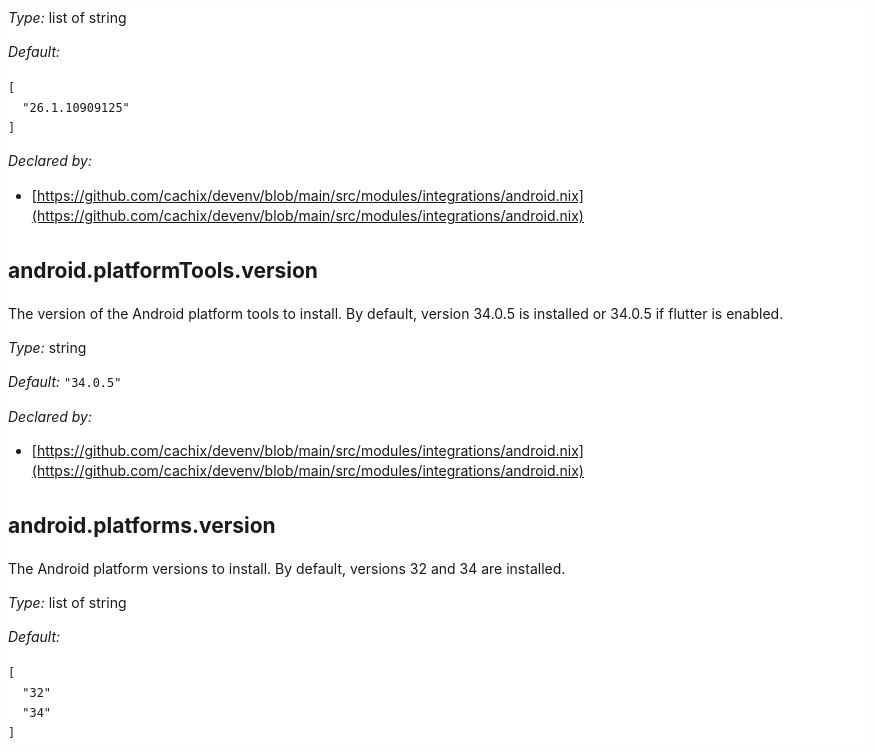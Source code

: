 
*Type:*
list of string



*Default:*

```
[
  "26.1.10909125"
]
```

*Declared by:*
 - [https://github.com/cachix/devenv/blob/main/src/modules/integrations/android.nix](https://github.com/cachix/devenv/blob/main/src/modules/integrations/android.nix)



## android.platformTools.version



The version of the Android platform tools to install.
By default, version 34.0.5 is installed or 34.0.5 if flutter is enabled.



*Type:*
string



*Default:*
` "34.0.5" `

*Declared by:*
 - [https://github.com/cachix/devenv/blob/main/src/modules/integrations/android.nix](https://github.com/cachix/devenv/blob/main/src/modules/integrations/android.nix)



## android.platforms.version



The Android platform versions to install.
By default, versions 32 and 34 are installed.



*Type:*
list of string



*Default:*

```
[
  "32"
  "34"
]
```
